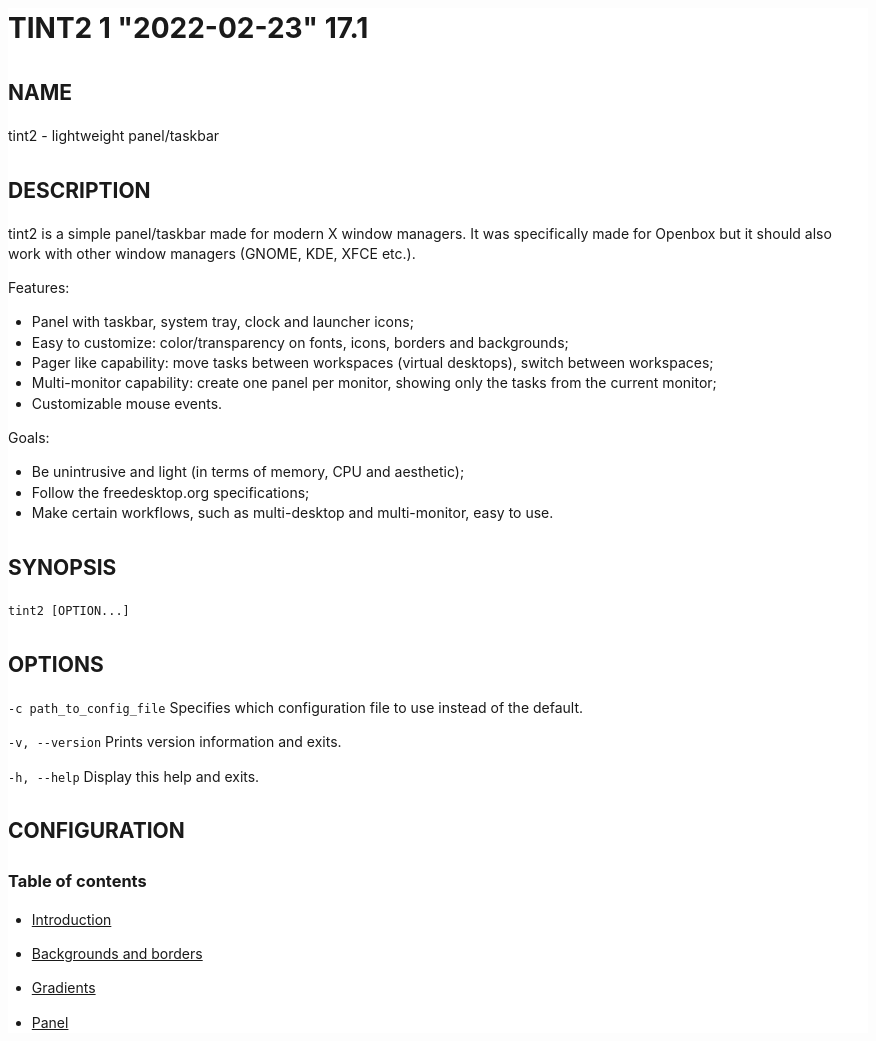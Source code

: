 # TINT2 1 "2022-02-23" 17.1

## NAME
tint2 - lightweight panel/taskbar

## DESCRIPTION
tint2 is a simple panel/taskbar made for modern X window managers.
It was specifically made for Openbox but it should also work with other window managers (GNOME, KDE, XFCE etc.).

Features:

  * Panel with taskbar, system tray, clock and launcher icons;
  * Easy to customize: color/transparency on fonts, icons, borders and backgrounds;
  * Pager like capability: move tasks between workspaces (virtual desktops), switch between workspaces;
  * Multi-monitor capability: create one panel per monitor, showing only the tasks from the current monitor;
  * Customizable mouse events.

Goals:

  * Be unintrusive and light (in terms of memory, CPU and aesthetic);
  * Follow the freedesktop.org specifications;
  * Make certain workflows, such as multi-desktop and multi-monitor, easy to use.

## SYNOPSIS
`tint2 [OPTION...]`

## OPTIONS
`-c path_to_config_file`
  Specifies which configuration file to use instead of the default.

`-v, --version`
  Prints version information and exits.

`-h, --help`
  Display this help and exits.


## CONFIGURATION

### Table of contents

  * [Introduction](#introduction)

  * [Backgrounds and borders](#backgrounds-and-borders)

  * [Gradients](#gradients)

  * [Panel](#panel)
